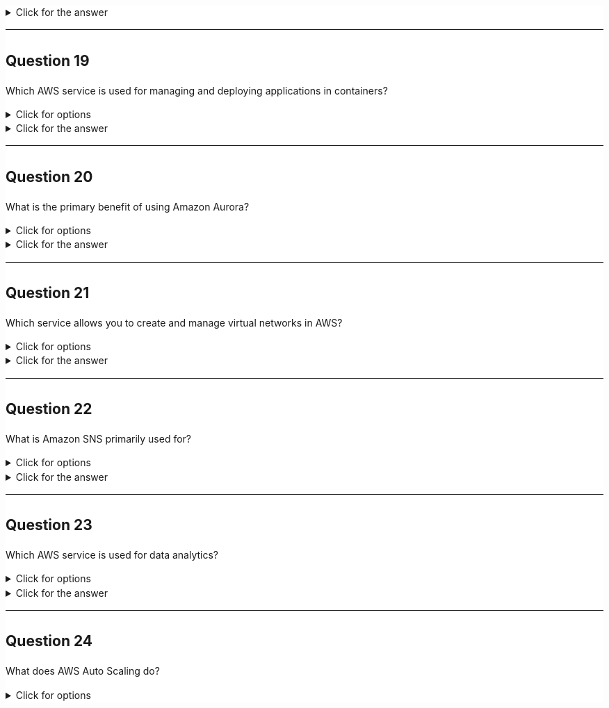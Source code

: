 <details><summary>Click for the answer</summary></details>

---

## Question 19
Which AWS service is used for managing and deploying applications in containers?

<details><summary>Click for options</summary></details>

<details><summary>Click for the answer</summary></details>

---

## Question 20
What is the primary benefit of using Amazon Aurora?

<details><summary>Click for options</summary></details>

<details><summary>Click for the answer</summary></details>

---

## Question 21
Which service allows you to create and manage virtual networks in AWS?

<details><summary>Click for options</summary></details>

<details><summary>Click for the answer</summary></details>

---

## Question 22
What is Amazon SNS primarily used for?

<details><summary>Click for options</summary></details>

<details><summary>Click for the answer</summary></details>

---

## Question 23
Which AWS service is used for data analytics?

<details><summary>Click for options</summary></details>

<details><summary>Click for the answer</summary></details>

---

## Question 24
What does AWS Auto Scaling do?

<details><summary>Click for options</summary></details>
